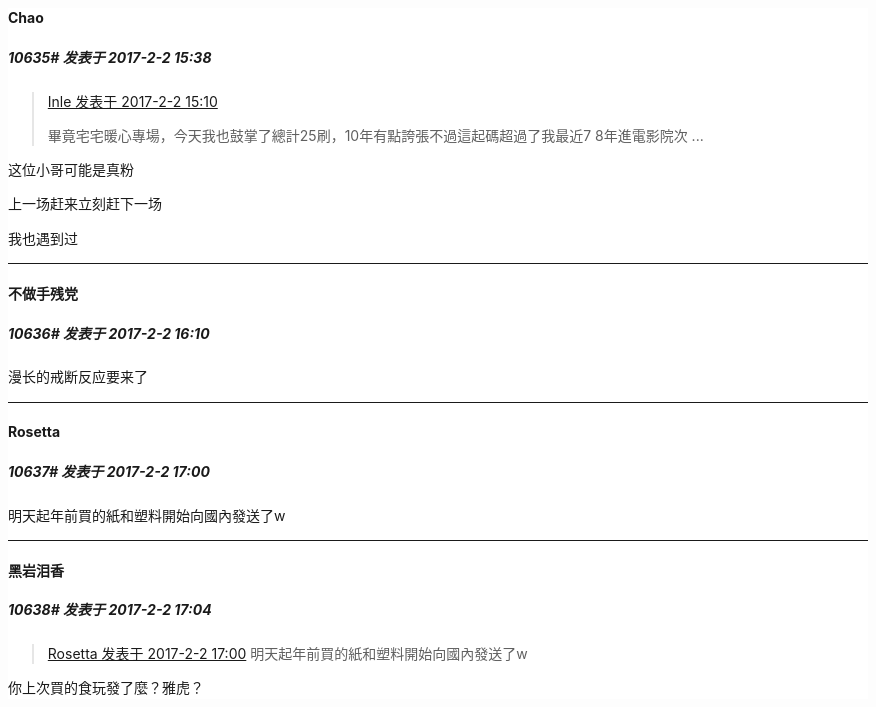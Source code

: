 ####  Chao  
##### 10635#       发表于 2017-2-2 15:38



<blockquote><a href="httphttps://bbs.saraba1st.com/2b/forum.php?mod=redirect&amp;goto=findpost&amp;pid=35085127&amp;ptid=1296766" target="_blank">Inle 发表于 2017-2-2 15:10</a>

畢竟宅宅暖心專場，今天我也鼓掌了總計25刷，10年有點誇張不過這起碼超過了我最近7 8年進電影院次 ...</blockquote>
这位小哥可能是真粉

上一场赶来立刻赶下一场

我也遇到过







*****

####  不做手残党  
##### 10636#       发表于 2017-2-2 16:10




漫长的戒断反应要来了







*****

####  Rosetta  
##### 10637#       发表于 2017-2-2 17:00




明天起年前買的紙和塑料開始向國內發送了w







*****

####  黑岩泪香  
##### 10638#       发表于 2017-2-2 17:04



<blockquote><a href="httphttps://bbs.saraba1st.com/2b/forum.php?mod=redirect&amp;amp;goto=findpost&amp;amp;pid=35086169&amp;amp;ptid=1296766" target="_blank">Rosetta 发表于 2017-2-2 17:00</a>
明天起年前買的紙和塑料開始向國內發送了w</blockquote>
你上次買的食玩發了麼？雅虎？


